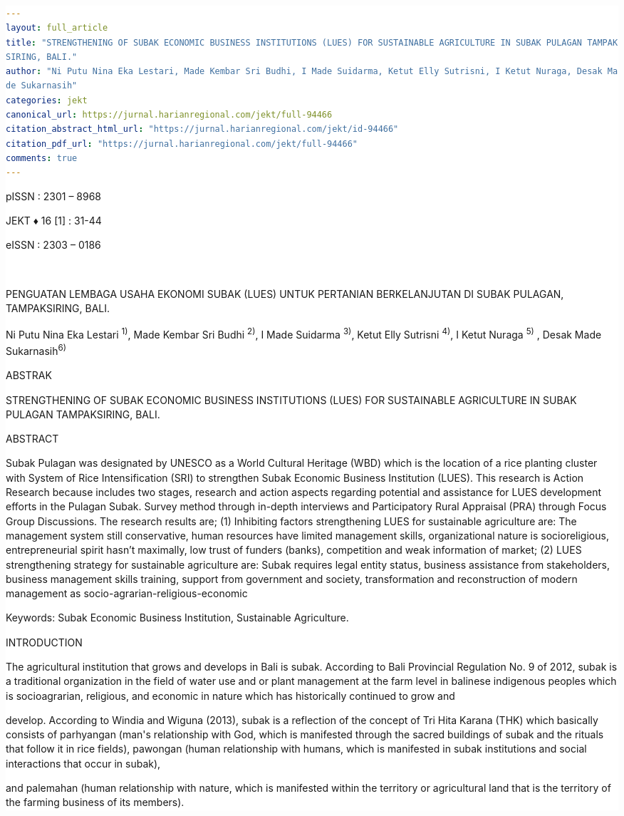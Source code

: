 ```yaml
---
layout: full_article
title: "STRENGTHENING OF SUBAK ECONOMIC BUSINESS INSTITUTIONS (LUES) FOR SUSTAINABLE AGRICULTURE IN SUBAK PULAGAN TAMPAKSIRING, BALI."
author: "Ni Putu Nina Eka Lestari, Made Kembar Sri Budhi, I Made Suidarma, Ketut Elly Sutrisni, I Ketut Nuraga, Desak Made Sukarnasih"
categories: jekt
canonical_url: https://jurnal.harianregional.com/jekt/full-94466 
citation_abstract_html_url: "https://jurnal.harianregional.com/jekt/id-94466"
citation_pdf_url: "https://jurnal.harianregional.com/jekt/full-94466"  
comments: true
---
```


<p><span class="font2">pISSN : 2301 – 8968</span></p>
<p><span class="font2">JEKT ♦ 16 [1] : 31-44</span></p>
<div>
<p><span class="font2">eISSN : 2303 – 0186</span></p>
</div><br clear="all">
<p><span class="font4">PENGUATAN LEMBAGA USAHA EKONOMI SUBAK (LUES) UNTUK PERTANIAN BERKELANJUTAN DI SUBAK PULAGAN, TAMPAKSIRING, BALI.</span></p>
<p><span class="font4">Ni Putu Nina Eka Lestari <sup>1)</sup>, Made Kembar Sri Budhi <sup>2)</sup>, I Made Suidarma <sup>3)</sup>, Ketut Elly Sutrisni <sup>4)</sup>, I Ketut Nuraga <sup>5)</sup> </span><span class="font1">, </span><span class="font4">Desak Made Sukarnasih<sup>6)</sup></span></p>
<p><span class="font4">ABSTRAK</span></p>
<p><span class="font4">STRENGTHENING OF SUBAK ECONOMIC BUSINESS INSTITUTIONS (LUES) FOR SUSTAINABLE AGRICULTURE IN SUBAK PULAGAN TAMPAKSIRING, BALI.</span></p>
<p><span class="font4">ABSTRACT</span></p>
<p><span class="font4">Subak Pulagan was designated by UNESCO as a World Cultural Heritage (WBD) which is the location of a rice planting cluster with System of Rice Intensification (SRI) to strengthen Subak Economic Business Institution (LUES). This research is Action Research because includes two stages, research and action aspects regarding potential and assistance for LUES development efforts in the Pulagan Subak. Survey method through in-depth interviews and Participatory Rural Appraisal (PRA) through Focus Group Discussions. The research results are; (1) Inhibiting factors strengthening LUES for sustainable agriculture are: The management system still conservative, human resources have limited management skills, organizational nature is socioreligious, entrepreneurial spirit hasn’t maximally, low trust of funders (banks), competition and weak information of market; (2) LUES strengthening strategy for sustainable agriculture are: Subak requires legal entity status, business assistance from stakeholders, business management skills training, support from government and society, transformation and reconstruction of modern management as socio-agrarian-religious-economic</span></p>
<p><span class="font0">Keywords</span><span class="font4">: Subak Economic Business Institution, Sustainable Agriculture.</span></p>
<p><span class="font4">INTRODUCTION</span></p>
<p><span class="font4">The agricultural institution that grows and develops in Bali is subak. According to Bali Provincial Regulation No. 9 of 2012, subak is a traditional organization in the field of water use and or plant management at the farm level in balinese indigenous peoples which is socioagrarian, religious, and economic in nature which has historically continued to grow and</span></p>
<p><span class="font4">develop. According to Windia and Wiguna (2013), subak is a reflection of the concept of Tri Hita Karana (THK) which basically consists of parhyangan (man's relationship with God, which is manifested through the sacred buildings of subak and the rituals that follow it in rice fields), pawongan (human relationship with humans, which is manifested in subak institutions and social interactions that occur in subak),</span></p>
<p><span class="font4">and palemahan (human relationship with nature, which is manifested within the territory or agricultural land that is the territory of the farming business of its members).</span></p>